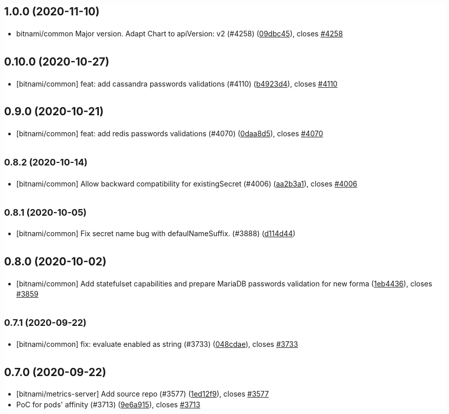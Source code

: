 

## 1.0.0 (2020-11-10)

* bitnami/common Major version. Adapt Chart to apiVersion: v2 (#4258) ([09dbc45](https://github.com/bitnami/charts/commit/09dbc45)), closes [#4258](https://github.com/bitnami/charts/issues/4258)



## 0.10.0 (2020-10-27)

* [bitnami/common] feat: add cassandra passwords validations (#4110) ([b4923d4](https://github.com/bitnami/charts/commit/b4923d4)), closes [#4110](https://github.com/bitnami/charts/issues/4110)



## 0.9.0 (2020-10-21)

* [bitnami/common] feat: add redis passwords validations (#4070) ([0daa8d5](https://github.com/bitnami/charts/commit/0daa8d5)), closes [#4070](https://github.com/bitnami/charts/issues/4070)



## <small>0.8.2 (2020-10-14)</small>

* [bitnami/common] Allow backward compatibility for existingSecret (#4006) ([aa2b3a1](https://github.com/bitnami/charts/commit/aa2b3a1)), closes [#4006](https://github.com/bitnami/charts/issues/4006)



## <small>0.8.1 (2020-10-05)</small>

* [bitnami/common] Fix secret name bug with defaulNameSuffix. (#3888) ([d114d44](https://github.com/bitnami/charts/commit/d114d44))



## 0.8.0 (2020-10-02)

* [bitnami/common] Add statefulset capabilities and prepare MariaDB passwords validation for new forma ([1eb4436](https://github.com/bitnami/charts/commit/1eb4436)), closes [#3859](https://github.com/bitnami/charts/issues/3859)



## <small>0.7.1 (2020-09-22)</small>

* [bitnami/common] fix: evaluate enabled as string (#3733) ([048cdae](https://github.com/bitnami/charts/commit/048cdae)), closes [#3733](https://github.com/bitnami/charts/issues/3733)



## 0.7.0 (2020-09-22)

* [bitnami/metrics-server] Add source repo (#3577) ([1ed12f9](https://github.com/bitnami/charts/commit/1ed12f9)), closes [#3577](https://github.com/bitnami/charts/issues/3577)
* PoC for pods' affinity (#3713) ([9e6a915](https://github.com/bitnami/charts/commit/9e6a915)), closes [#3713](https://github.com/bitnami/charts/issues/3713)
